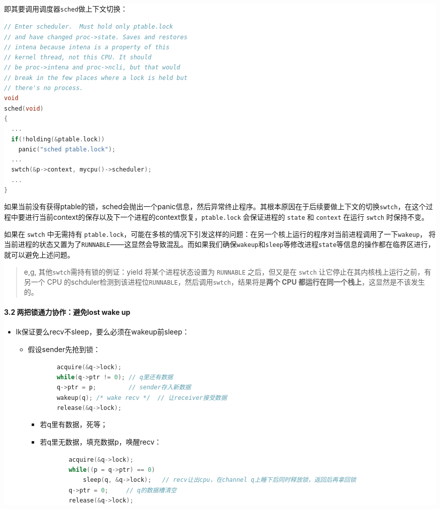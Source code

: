 即其要调用调度器`sched`做上下文切换：

```c
// Enter scheduler.  Must hold only ptable.lock
// and have changed proc->state. Saves and restores
// intena because intena is a property of this
// kernel thread, not this CPU. It should
// be proc->intena and proc->ncli, but that would
// break in the few places where a lock is held but
// there's no process.
void
sched(void)
{
  ...
  if(!holding(&ptable.lock))
    panic("sched ptable.lock");
  ...
  swtch(&p->context, mycpu()->scheduler);
  ...
}

```

如果当前没有获得ptable的锁，sched会抛出一个panic信息，然后异常终止程序。其根本原因在于后续要做上下文的切换`swtch`，在这个过程中要进行当前context的保存以及下一个进程的context恢复，`ptable.lock` 会保证进程的 `state` 和 `context` 在运行 `swtch` 时保持不变。

如果在 `swtch` 中无需持有 `ptable.lock`，可能在多核的情况下引发这样的问题：在另一个核上运行的程序对当前进程调用了一下`wakeup`， 将当前进程的状态又置为了`RUNNABLE`——这显然会导致混乱。而如果我们确保`wakeup`和`sleep`等修改进程`state`等信息的操作都在临界区进行，就可以避免上述问题。

> e,g, 其他`swtch`需持有锁的例证：yield 将某个进程状态设置为 `RUNNABLE` 之后，但又是在 `swtch` 让它停止在其内核栈上运行之前，有另一个 CPU 的schduler检测到该进程位`RUNNABLE`，然后调用`swtch`，结果将是**两个 CPU 都运行在同一个栈上**，这显然是不该发生的。

#### 3.2 两把锁通力协作：避免lost wake up

- lk保证要么recv不sleep，要么必须在wakeup前sleep：

  - 假设sender先抢到锁：

    ```c
            acquire(&q->lock);
            while(q->ptr != 0); // q里还有数据
            q->ptr = p;         // sender存入新数据
            wakeup(q); /* wake recv */  // 让receiver接受数据
            release(&q->lock);
    ```

    - 若q里有数据，死等；

    - 若q里无数据，填充数据p，唤醒recv：

      ```c
              acquire(&q->lock);
              while((p = q->ptr) == 0)  
                  sleep(q, &q->lock);   // recv让出cpu，在channel q上睡下后同时释放锁，返回后再拿回锁
              q->ptr = 0;     // q的数据槽清空
              release(&q->lock);
      ```
